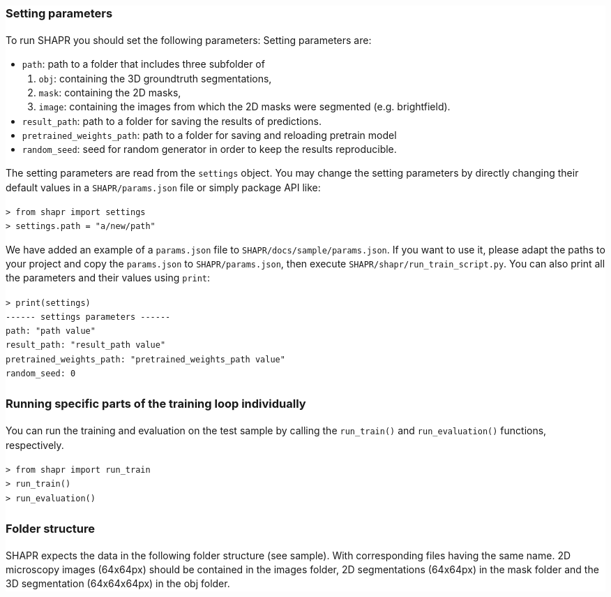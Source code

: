 ### Setting parameters

To run SHAPR you should set the following parameters:
Setting parameters are:
- `path`: path to a folder that includes three subfolder of
    1. `obj`: containing the 3D groundtruth segmentations, 
    2. `mask`: containing the 2D masks, 
    3. `image`: containing the images from which the 2D masks were segmented (e.g. brightfield).
- `result_path`: path to a folder for saving the results of predictions.
- `pretrained_weights_path`: path to a folder for saving and reloading pretrain model 
- `random_seed`: seed for random generator in order to keep the results reproducible.

The setting parameters are read from the `settings` object. You may
change the setting parameters by directly changing their default values
in a `SHAPR/params.json` file or simply package API like:

```console
> from shapr import settings
> settings.path = "a/new/path"
```

We have added an example of a `params.json` file to `SHAPR/docs/sample/params.json`.
If you want to use it, please adapt the paths to your project and copy the `params.json` to `SHAPR/params.json`, then execute `SHAPR/shapr/run_train_script.py`.
You can also print all the parameters and their values using `print`:

```console
> print(settings)
------ settings parameters ------
path: "path value"
result_path: "result_path value"
pretrained_weights_path: "pretrained_weights_path value"
random_seed: 0
```

### Running specific parts of the training loop individually

You can run the training and evaluation on the test sample by calling
the `run_train()` and `run_evaluation()` functions, respectively.

```console
> from shapr import run_train
> run_train()
> run_evaluation()
```

### Folder structure 

SHAPR expects the data in the following folder structure (see sample).
With corresponding files having the same name. 2D microscopy images
(64x64px) should be contained in the images folder, 2D segmentations
(64x64px) in the mask folder and the 3D segmentation (64x64x64px) in the
obj folder. 
